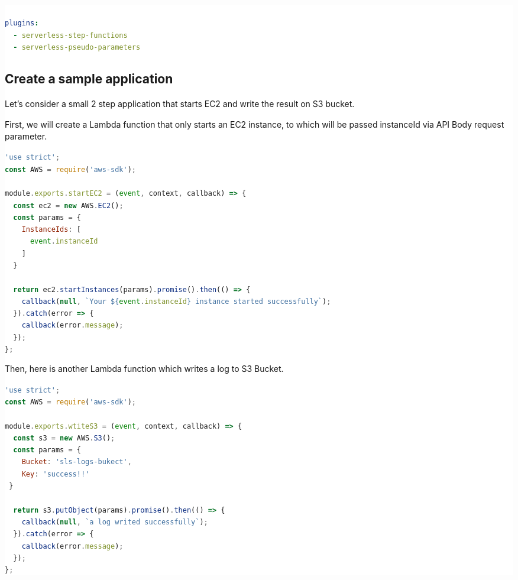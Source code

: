```yaml

plugins:
  - serverless-step-functions
  - serverless-pseudo-parameters

```

## Create a sample application

Let’s consider a small 2 step application that starts EC2 and write the result on S3 bucket.

First, we will create a Lambda function that only starts an EC2 instance, to which will be passed instanceId via API Body request parameter.

```javascript
'use strict';
const AWS = require('aws-sdk');

module.exports.startEC2 = (event, context, callback) => {
  const ec2 = new AWS.EC2();
  const params = {
    InstanceIds: [
      event.instanceId
    ]
  }

  return ec2.startInstances(params).promise().then(() => {
    callback(null, `Your ${event.instanceId} instance started successfully`);
  }).catch(error => {
    callback(error.message);
  });
};
```

Then, here is another Lambda function which writes a log to S3 Bucket.

```javascript
'use strict';
const AWS = require('aws-sdk');

module.exports.wtiteS3 = (event, context, callback) => {
  const s3 = new AWS.S3();
  const params = {
    Bucket: 'sls-logs-bukect',
    Key: 'success!!'
 }

  return s3.putObject(params).promise().then(() => {
    callback(null, `a log writed successfully`);
  }).catch(error => {
    callback(error.message);
  });
};
```
